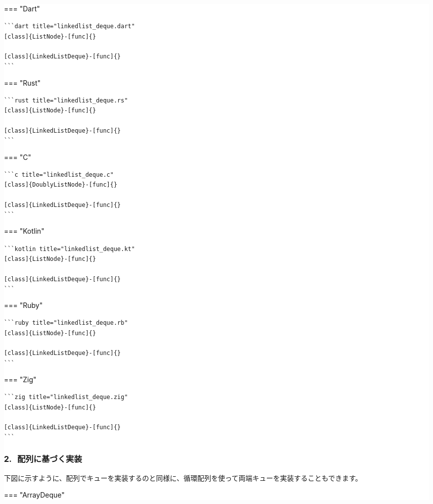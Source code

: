 === "Dart"

    ```dart title="linkedlist_deque.dart"
    [class]{ListNode}-[func]{}

    [class]{LinkedListDeque}-[func]{}
    ```

=== "Rust"

    ```rust title="linkedlist_deque.rs"
    [class]{ListNode}-[func]{}

    [class]{LinkedListDeque}-[func]{}
    ```

=== "C"

    ```c title="linkedlist_deque.c"
    [class]{DoublyListNode}-[func]{}

    [class]{LinkedListDeque}-[func]{}
    ```

=== "Kotlin"

    ```kotlin title="linkedlist_deque.kt"
    [class]{ListNode}-[func]{}

    [class]{LinkedListDeque}-[func]{}
    ```

=== "Ruby"

    ```ruby title="linkedlist_deque.rb"
    [class]{ListNode}-[func]{}

    [class]{LinkedListDeque}-[func]{}
    ```

=== "Zig"

    ```zig title="linkedlist_deque.zig"
    [class]{ListNode}-[func]{}

    [class]{LinkedListDeque}-[func]{}
    ```

### 2. &nbsp; 配列に基づく実装

下図に示すように、配列でキューを実装するのと同様に、循環配列を使って両端キューを実装することもできます。

=== "ArrayDeque"